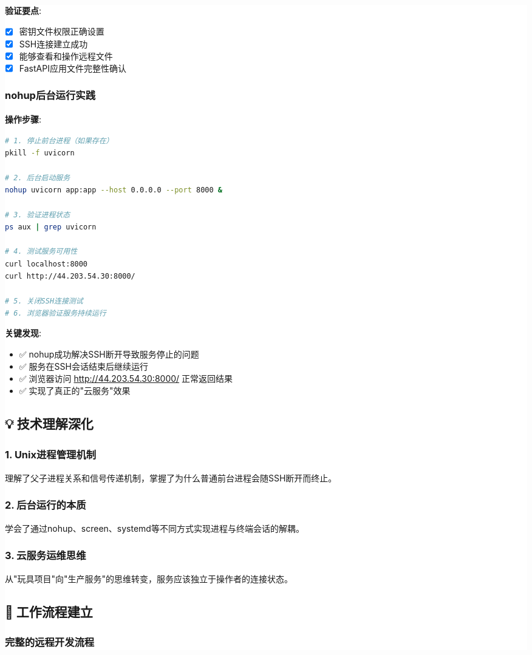 **验证要点**:

- [x] 密钥文件权限正确设置
- [x] SSH连接建立成功
- [x] 能够查看和操作远程文件
- [x] FastAPI应用文件完整性确认

### nohup后台运行实践

**操作步骤**:

```bash
# 1. 停止前台进程（如果存在）
pkill -f uvicorn

# 2. 后台启动服务
nohup uvicorn app:app --host 0.0.0.0 --port 8000 &

# 3. 验证进程状态
ps aux | grep uvicorn

# 4. 测试服务可用性
curl localhost:8000
curl http://44.203.54.30:8000/

# 5. 关闭SSH连接测试
# 6. 浏览器验证服务持续运行
```

**关键发现**:

- ✅ nohup成功解决SSH断开导致服务停止的问题
- ✅ 服务在SSH会话结束后继续运行
- ✅ 浏览器访问 <http://44.203.54.30:8000/> 正常返回结果
- ✅ 实现了真正的"云服务"效果

## 💡 技术理解深化

### 1. Unix进程管理机制

理解了父子进程关系和信号传递机制，掌握了为什么普通前台进程会随SSH断开而终止。

### 2. 后台运行的本质

学会了通过nohup、screen、systemd等不同方式实现进程与终端会话的解耦。

### 3. 云服务运维思维

从"玩具项目"向"生产服务"的思维转变，服务应该独立于操作者的连接状态。

## 🎯 工作流程建立

### 完整的远程开发流程
